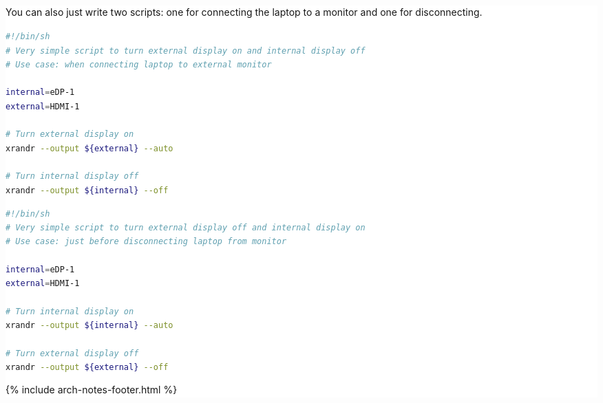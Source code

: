 You can also just write two scripts: one for connecting the laptop to a monitor and one for disconnecting.

```sh
#!/bin/sh
# Very simple script to turn external display on and internal display off
# Use case: when connecting laptop to external monitor

internal=eDP-1
external=HDMI-1

# Turn external display on
xrandr --output ${external} --auto

# Turn internal display off
xrandr --output ${internal} --off
```

```sh
#!/bin/sh
# Very simple script to turn external display off and internal display on
# Use case: just before disconnecting laptop from monitor

internal=eDP-1
external=HDMI-1

# Turn internal display on
xrandr --output ${internal} --auto

# Turn external display off
xrandr --output ${external} --off
```

{% include arch-notes-footer.html %}
